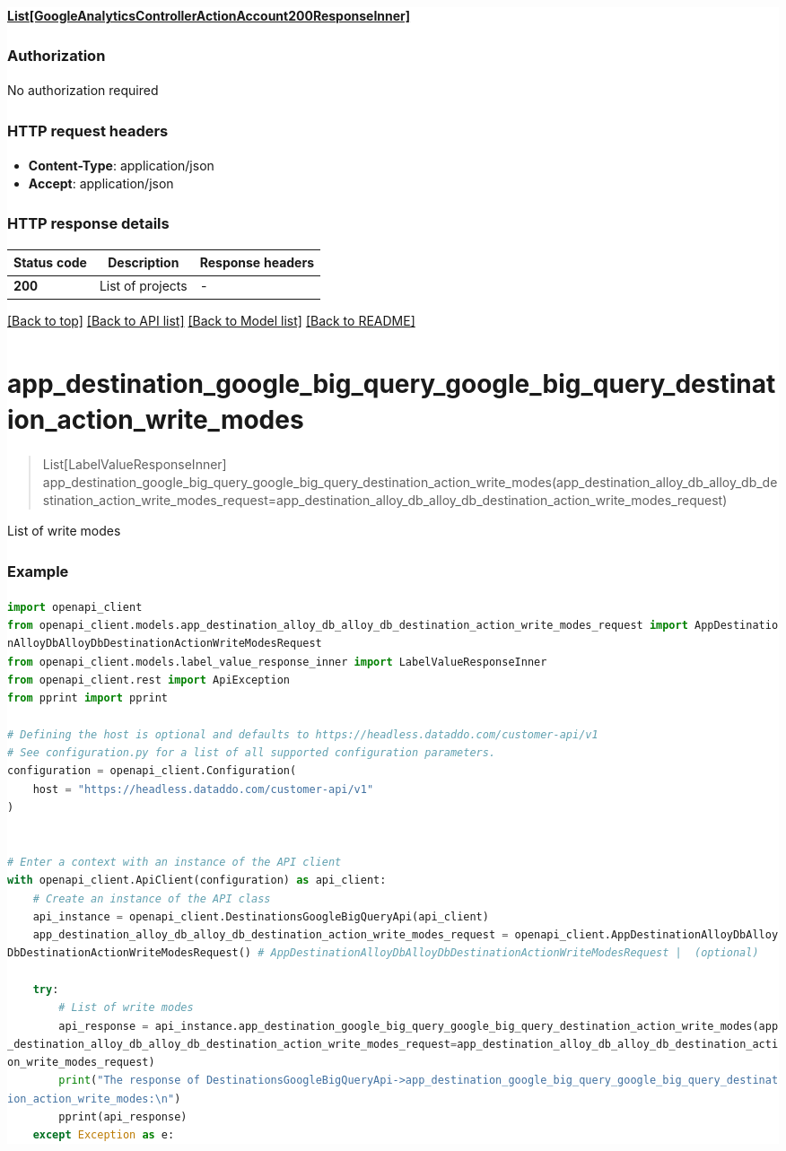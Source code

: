 [**List[GoogleAnalyticsControllerActionAccount200ResponseInner]**](GoogleAnalyticsControllerActionAccount200ResponseInner.md)

### Authorization

No authorization required

### HTTP request headers

 - **Content-Type**: application/json
 - **Accept**: application/json

### HTTP response details

| Status code | Description | Response headers |
|-------------|-------------|------------------|
**200** | List of projects |  -  |

[[Back to top]](#) [[Back to API list]](../README.md#documentation-for-api-endpoints) [[Back to Model list]](../README.md#documentation-for-models) [[Back to README]](../README.md)

# **app_destination_google_big_query_google_big_query_destination_action_write_modes**
> List[LabelValueResponseInner] app_destination_google_big_query_google_big_query_destination_action_write_modes(app_destination_alloy_db_alloy_db_destination_action_write_modes_request=app_destination_alloy_db_alloy_db_destination_action_write_modes_request)

List of write modes

### Example


```python
import openapi_client
from openapi_client.models.app_destination_alloy_db_alloy_db_destination_action_write_modes_request import AppDestinationAlloyDbAlloyDbDestinationActionWriteModesRequest
from openapi_client.models.label_value_response_inner import LabelValueResponseInner
from openapi_client.rest import ApiException
from pprint import pprint

# Defining the host is optional and defaults to https://headless.dataddo.com/customer-api/v1
# See configuration.py for a list of all supported configuration parameters.
configuration = openapi_client.Configuration(
    host = "https://headless.dataddo.com/customer-api/v1"
)


# Enter a context with an instance of the API client
with openapi_client.ApiClient(configuration) as api_client:
    # Create an instance of the API class
    api_instance = openapi_client.DestinationsGoogleBigQueryApi(api_client)
    app_destination_alloy_db_alloy_db_destination_action_write_modes_request = openapi_client.AppDestinationAlloyDbAlloyDbDestinationActionWriteModesRequest() # AppDestinationAlloyDbAlloyDbDestinationActionWriteModesRequest |  (optional)

    try:
        # List of write modes
        api_response = api_instance.app_destination_google_big_query_google_big_query_destination_action_write_modes(app_destination_alloy_db_alloy_db_destination_action_write_modes_request=app_destination_alloy_db_alloy_db_destination_action_write_modes_request)
        print("The response of DestinationsGoogleBigQueryApi->app_destination_google_big_query_google_big_query_destination_action_write_modes:\n")
        pprint(api_response)
    except Exception as e:
```